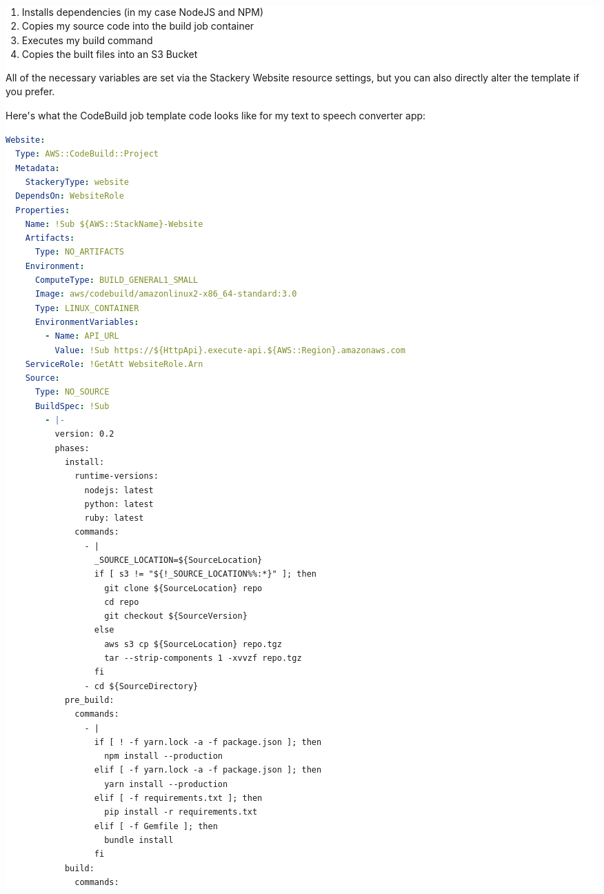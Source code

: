 1. Installs dependencies (in my case NodeJS and NPM)
2. Copies my source code into the build job container
3. Executes my build command
4. Copies the built files into an S3 Bucket

All of the necessary variables are set via the Stackery Website resource settings, but you can also directly alter the template if you prefer.

Here's what the CodeBuild job template code looks like for my text to speech converter app:

```yaml
Website:
  Type: AWS::CodeBuild::Project
  Metadata:
    StackeryType: website
  DependsOn: WebsiteRole
  Properties:
    Name: !Sub ${AWS::StackName}-Website
    Artifacts:
      Type: NO_ARTIFACTS
    Environment:
      ComputeType: BUILD_GENERAL1_SMALL
      Image: aws/codebuild/amazonlinux2-x86_64-standard:3.0
      Type: LINUX_CONTAINER
      EnvironmentVariables:
        - Name: API_URL
          Value: !Sub https://${HttpApi}.execute-api.${AWS::Region}.amazonaws.com
    ServiceRole: !GetAtt WebsiteRole.Arn
    Source:
      Type: NO_SOURCE
      BuildSpec: !Sub
        - |-
          version: 0.2
          phases:
            install:
              runtime-versions:
                nodejs: latest
                python: latest
                ruby: latest
              commands:
                - |
                  _SOURCE_LOCATION=${SourceLocation}
                  if [ s3 != "${!_SOURCE_LOCATION%%:*}" ]; then
                    git clone ${SourceLocation} repo
                    cd repo
                    git checkout ${SourceVersion}
                  else
                    aws s3 cp ${SourceLocation} repo.tgz
                    tar --strip-components 1 -xvvzf repo.tgz
                  fi
                - cd ${SourceDirectory}
            pre_build:
              commands:
                - |
                  if [ ! -f yarn.lock -a -f package.json ]; then
                    npm install --production
                  elif [ -f yarn.lock -a -f package.json ]; then
                    yarn install --production
                  elif [ -f requirements.txt ]; then
                    pip install -r requirements.txt
                  elif [ -f Gemfile ]; then
                    bundle install
                  fi
            build:
              commands:
```